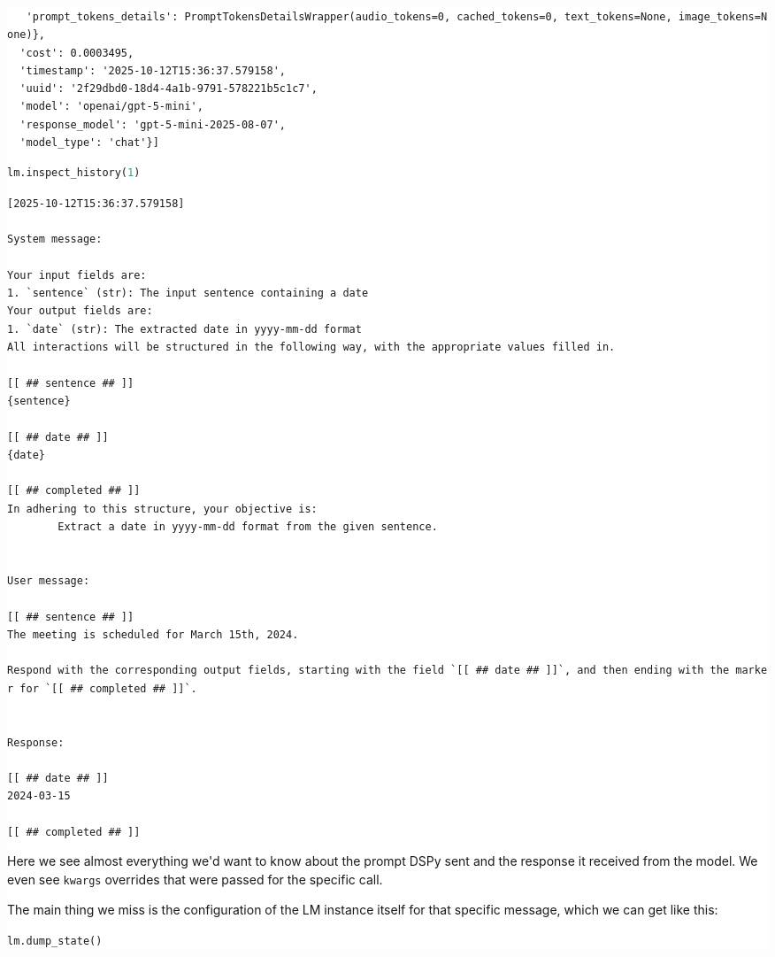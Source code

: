        'prompt_tokens_details': PromptTokensDetailsWrapper(audio_tokens=0, cached_tokens=0, text_tokens=None, image_tokens=None)},
      'cost': 0.0003495,
      'timestamp': '2025-10-12T15:36:37.579158',
      'uuid': '2f29dbd0-18d4-4a1b-9791-578221b5c1c7',
      'model': 'openai/gpt-5-mini',
      'response_model': 'gpt-5-mini-2025-08-07',
      'model_type': 'chat'}]

```python
lm.inspect_history(1)
```

    [2025-10-12T15:36:37.579158]

    System message:

    Your input fields are:
    1. `sentence` (str): The input sentence containing a date
    Your output fields are:
    1. `date` (str): The extracted date in yyyy-mm-dd format
    All interactions will be structured in the following way, with the appropriate values filled in.

    [[ ## sentence ## ]]
    {sentence}

    [[ ## date ## ]]
    {date}

    [[ ## completed ## ]]
    In adhering to this structure, your objective is:
            Extract a date in yyyy-mm-dd format from the given sentence.


    User message:

    [[ ## sentence ## ]]
    The meeting is scheduled for March 15th, 2024.

    Respond with the corresponding output fields, starting with the field `[[ ## date ## ]]`, and then ending with the marker for `[[ ## completed ## ]]`.


    Response:

    [[ ## date ## ]]
    2024-03-15

    [[ ## completed ## ]]

Here we see almost everything we'd want to know about the prompt DSPy sent and the response it received from the model.
We even see `kwargs` overrides that were passed for the specific call.

The main thing we miss is the configuration of the LM instance itself for that specific message, which we can get like this:

```python
lm.dump_state()
```
